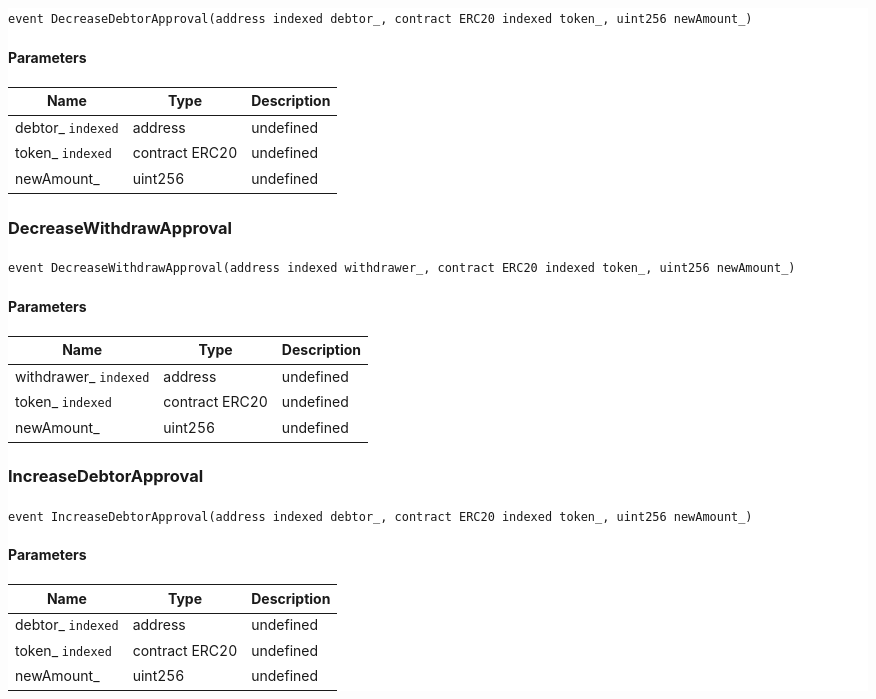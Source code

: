 ```solidity
event DecreaseDebtorApproval(address indexed debtor_, contract ERC20 indexed token_, uint256 newAmount_)
```





#### Parameters

| Name | Type | Description |
|---|---|---|
| debtor_ `indexed` | address | undefined |
| token_ `indexed` | contract ERC20 | undefined |
| newAmount_  | uint256 | undefined |

### DecreaseWithdrawApproval

```solidity
event DecreaseWithdrawApproval(address indexed withdrawer_, contract ERC20 indexed token_, uint256 newAmount_)
```





#### Parameters

| Name | Type | Description |
|---|---|---|
| withdrawer_ `indexed` | address | undefined |
| token_ `indexed` | contract ERC20 | undefined |
| newAmount_  | uint256 | undefined |

### IncreaseDebtorApproval

```solidity
event IncreaseDebtorApproval(address indexed debtor_, contract ERC20 indexed token_, uint256 newAmount_)
```





#### Parameters

| Name | Type | Description |
|---|---|---|
| debtor_ `indexed` | address | undefined |
| token_ `indexed` | contract ERC20 | undefined |
| newAmount_  | uint256 | undefined |
